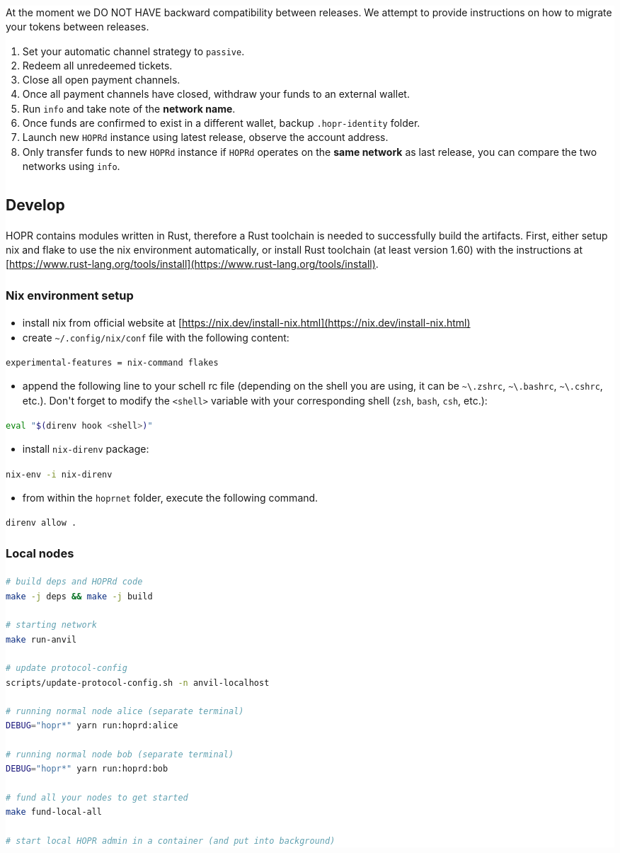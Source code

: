 At the moment we DO NOT HAVE backward compatibility between releases.
We attempt to provide instructions on how to migrate your tokens between releases.

1. Set your automatic channel strategy to `passive`.
2. Redeem all unredeemed tickets.
3. Close all open payment channels.
4. Once all payment channels have closed, withdraw your funds to an external
   wallet.
5. Run `info` and take note of the **network name**.
6. Once funds are confirmed to exist in a different wallet, backup `.hopr-identity` folder.
7. Launch new `HOPRd` instance using latest release, observe the account address.
8. Only transfer funds to new `HOPRd` instance if `HOPRd` operates on the **same network** as last release, you can compare the two networks using `info`.

## Develop

HOPR contains modules written in Rust, therefore a Rust toolchain is needed to successfully build the artifacts.
First, either setup nix and flake to use the nix environment automatically, or install Rust toolchain (at least version 1.60) with the instructions at [https://www.rust-lang.org/tools/install](https://www.rust-lang.org/tools/install).

### Nix environment setup
- install nix from official website at [https://nix.dev/install-nix.html](https://nix.dev/install-nix.html)
- create `~/.config/nix/conf` file with the following content:
```
experimental-features = nix-command flakes
```
- append the following line to your schell rc file (depending on the shell you are using, it can be `~\.zshrc`, `~\.bashrc`, `~\.cshrc`, etc.). Don't forget to modify the `<shell>` variable with your corresponding shell (`zsh`, `bash`, `csh`, etc.):
```bash
eval "$(direnv hook <shell>)"
```
- install `nix-direnv` package: 
```bash
nix-env -i nix-direnv
```
- from within the `hoprnet` folder, execute the following command.
```bash
direnv allow .
```

### Local nodes
```sh
# build deps and HOPRd code
make -j deps && make -j build

# starting network
make run-anvil

# update protocol-config
scripts/update-protocol-config.sh -n anvil-localhost

# running normal node alice (separate terminal)
DEBUG="hopr*" yarn run:hoprd:alice

# running normal node bob (separate terminal)
DEBUG="hopr*" yarn run:hoprd:bob

# fund all your nodes to get started
make fund-local-all

# start local HOPR admin in a container (and put into background)
```